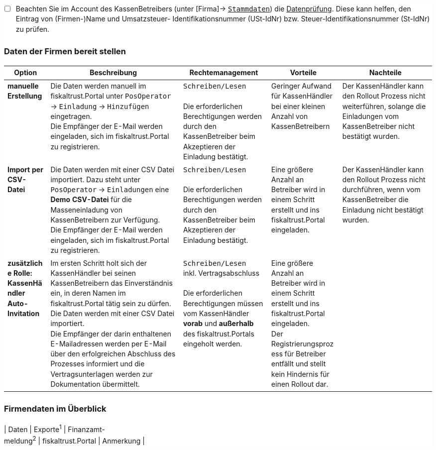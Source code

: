 - [ ] Beachten Sie im Account des KassenBetreibers (unter [Firma]&rarr; [
    <kbd>Stammdaten</kbd>](https://portal.fiskaltrust.de/AccountProfile/Edit)) die [Datenprüfung](#Datenpruefung). Diese kann helfen, den Eintrag von (Firmen-)Name und Umsatzsteuer- Identifikationsnummer (USt-IdNr) bzw. Steuer-Identifikationsnummer (St-IdNr) zu prüfen.  

### Daten der Firmen bereit stellen

| **Option**                                           | Beschreibung                                                                                                                                                                                                                                                                                                                                                                                                            | Rechtemanagement                                                                                                                                                                                    | **Vorteile**                                                                                                                                                                                                        | **Nachteile**                                                                                                                      |
|------------------------------------------------------|-------------------------------------------------------------------------------------------------------------------------------------------------------------------------------------------------------------------------------------------------------------------------------------------------------------------------------------------------------------------------------------------------------------------------|-----------------------------------------------------------------------------------------------------------------------------------------------------------------------------------------------------|---------------------------------------------------------------------------------------------------------------------------------------------------------------------------------------------------------------------|------------------------------------------------------------------------------------------------------------------------------------|
| **manuelle Erstellung**                              | Die Daten werden manuell im fiskaltrust.Portal unter <kbd>PosOperator</kbd>  &rarr; <kbd>Einladung</kbd> &rarr;  <kbd>Hinzufügen</kbd> eingetragen.<br />Die Empfänger der E-Mail werden eingeladen, sich im fiskaltrust.Portal zu registrieren.                                                                                                                                                                        | <kbd>Schreiben/Lesen</kbd><br /><br />Die erforderlichen Berechtigungen werden durch den KassenBetreiber beim Akzeptieren der Einladung bestätigt.                                                  | Geringer Aufwand für KassenHändler bei einer kleinen Anzahl von KassenBetreibern                                                                                                                                    | Der KassenHändler kann den Rollout Prozess nicht weiterführen, solange die Einladungen vom KassenBetreiber nicht bestätigt wurden. |
| **Import per CSV-Datei**                             | Die Daten werden mit einer CSV Datei importiert. Dazu steht unter <kbd>PosOperator</kbd> &rarr; <kbd>Einladungen</kbd> eine **Demo CSV-Datei** für die Masseneinladung von KassenBetreibern zur Verfügung. <br />Die Empfänger der E-Mail werden eingeladen, sich im fiskaltrust.Portal zu registrieren.                                                                                                                | <kbd>Schreiben/Lesen</kbd><br /><br />Die erforderlichen Berechtigungen werden durch den KassenBetreiber beim Akzeptieren der Einladung bestätigt.                                                  | Eine größere Anzahl an Betreiber wird in einem Schritt erstellt und ins fiskaltrust.Portal eingeladen.                                                                                                              | Der KassenHändler kann den Rollout Prozess nicht durchführen, wenn vom KassenBetreiber die Einladung nicht bestätigt wurden.       |
| **zusätzliche Rolle: KassenHändler Auto-Invitation** | Im ersten Schritt holt sich der KassenHändler bei seinen KassenBetreibern das Einverständnis ein, in deren Namen im fiskaltrust.Portal tätig sein zu dürfen.<br />Die Daten werden mit einer CSV Datei importiert.<br />Die Empfänger der darin enthaltenen E-Mailadressen werden per E-Mail über den erfolgreichen Abschluss des Prozesses informiert und die Vertragsunterlagen werden zur Dokumentation übermittelt. | <kbd>Schreiben/Lesen</kbd> <br /> inkl. Vertragsabschluss<br /><br />Die erforderlichen Berechtigungen müssen vom KassenHändler **vorab** und **außerhalb** des fiskaltrust.Portals eingeholt werden. | Eine größere Anzahl an Betreiber wird in einem Schritt erstellt und ins fiskaltrust.Portal eingeladen.<br />Der Registrierungsprozess für Betreiber entfällt und stellt kein Hindernis für einen Rollout dar.<br /> |                                                                                                                                    |

### Firmendaten im Überblick

| Daten                        | Exporte<sup>1</sup>                                                                           | Finanzamt-<br />meldung<sup>2</sup> | fiskaltrust.Portal | Anmerkung                                                                                                                                                                                                                                                                                                        |